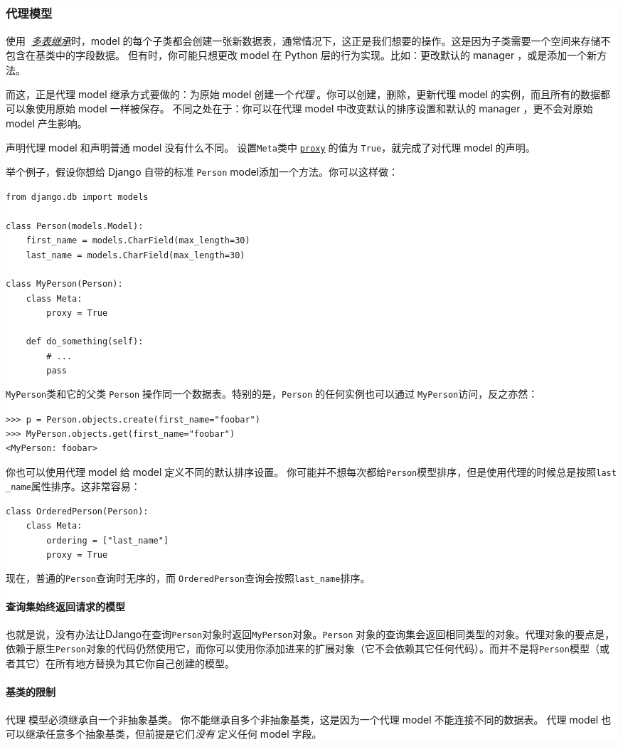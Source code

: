 ### 代理模型

使用  [*多表继承*](#multi-table-inheritance)时，model 的每个子类都会创建一张新数据表，通常情况下，这正是我们想要的操作。这是因为子类需要一个空间来存储不包含在基类中的字段数据。 但有时，你可能只想更改 model 在 Python 层的行为实现。比如：更改默认的 manager ，或是添加一个新方法。

而这，正是代理 model 继承方式要做的：为原始 model 创建一个*代理* 。你可以创建，删除，更新代理 model 的实例，而且所有的数据都可以象使用原始 model 一样被保存。 不同之处在于：你可以在代理 model 中改变默认的排序设置和默认的 manager ，更不会对原始 model 产生影响。

声明代理 model 和声明普通 model 没有什么不同。 设置`Meta`类中 [`proxy`](../../ref/models/options.html#django.db.models.Options.proxy "django.db.models.Options.proxy") 的值为 `True`，就完成了对代理 model 的声明。

举个例子，假设你想给 Django 自带的标准 `Person` model添加一个方法。你可以这样做：

```
from django.db import models

class Person(models.Model):
    first_name = models.CharField(max_length=30)
    last_name = models.CharField(max_length=30)

class MyPerson(Person):
    class Meta:
        proxy = True

    def do_something(self):
        # ...
        pass 
```

`MyPerson`类和它的父类 `Person` 操作同一个数据表。特别的是，`Person` 的任何实例也可以通过 `MyPerson`访问，反之亦然：

```
>>> p = Person.objects.create(first_name="foobar")
>>> MyPerson.objects.get(first_name="foobar")
<MyPerson: foobar> 
```

你也可以使用代理 model 给 model 定义不同的默认排序设置。 你可能并不想每次都给`Person`模型排序，但是使用代理的时候总是按照`last_name`属性排序。这非常容易：

```
class OrderedPerson(Person):
    class Meta:
        ordering = ["last_name"]
        proxy = True 
```

现在，普通的`Person`查询时无序的，而 `OrderedPerson`查询会按照`last_name`排序。

#### 查询集始终返回请求的模型

也就是说，没有办法让DJango在查询`Person`对象时返回`MyPerson`对象。`Person` 对象的查询集会返回相同类型的对象。代理对象的要点是，依赖于原生`Person`对象的代码仍然使用它，而你可以使用你添加进来的扩展对象（它不会依赖其它任何代码）。而并不是将`Person`模型（或者其它）在所有地方替换为其它你自己创建的模型。

#### 基类的限制

代理 模型必须继承自一个非抽象基类。 你不能继承自多个非抽象基类，这是因为一个代理 model 不能连接不同的数据表。 代理 model 也可以继承任意多个抽象基类，但前提是它们*没有* 定义任何 model 字段。
